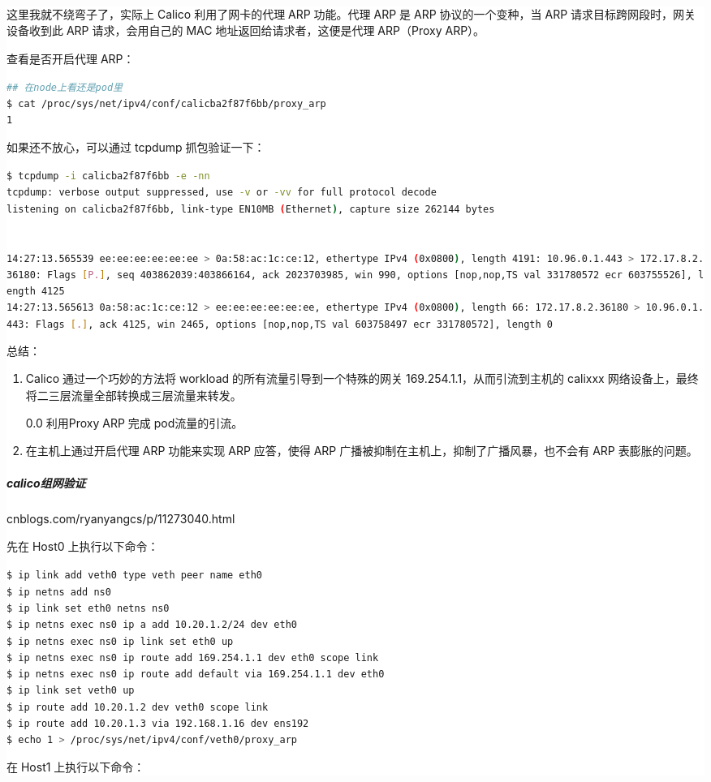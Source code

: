 这里我就不绕弯子了，实际上 Calico 利用了网卡的代理 ARP 功能。代理 ARP 是 ARP 协议的一个变种，当 ARP 请求目标跨网段时，网关设备收到此 ARP 请求，会用自己的 MAC 地址返回给请求者，这便是代理 ARP（Proxy ARP）。

查看是否开启代理 ARP：

```bash
## 在node上看还是pod里
$ cat /proc/sys/net/ipv4/conf/calicba2f87f6bb/proxy_arp
1
```

如果还不放心，可以通过 tcpdump 抓包验证一下：

```bash
$ tcpdump -i calicba2f87f6bb -e -nn
tcpdump: verbose output suppressed, use -v or -vv for full protocol decode
listening on calicba2f87f6bb, link-type EN10MB (Ethernet), capture size 262144 bytes


14:27:13.565539 ee:ee:ee:ee:ee:ee > 0a:58:ac:1c:ce:12, ethertype IPv4 (0x0800), length 4191: 10.96.0.1.443 > 172.17.8.2.36180: Flags [P.], seq 403862039:403866164, ack 2023703985, win 990, options [nop,nop,TS val 331780572 ecr 603755526], length 4125
14:27:13.565613 0a:58:ac:1c:ce:12 > ee:ee:ee:ee:ee:ee, ethertype IPv4 (0x0800), length 66: 172.17.8.2.36180 > 10.96.0.1.443: Flags [.], ack 4125, win 2465, options [nop,nop,TS val 603758497 ecr 331780572], length 0
```

总结：

1. Calico 通过一个巧妙的方法将 workload 的所有流量引导到一个特殊的网关 169.254.1.1，从而引流到主机的 calixxx 网络设备上，最终将二三层流量全部转换成三层流量来转发。

   0.0 利用Proxy ARP 完成 pod流量的引流。

2. 在主机上通过开启代理 ARP 功能来实现 ARP 应答，使得 ARP 广播被抑制在主机上，抑制了广播风暴，也不会有 ARP 表膨胀的问题。

##### calico组网验证

cnblogs.com/ryanyangcs/p/11273040.html

先在 Host0 上执行以下命令：

```bash
$ ip link add veth0 type veth peer name eth0
$ ip netns add ns0
$ ip link set eth0 netns ns0
$ ip netns exec ns0 ip a add 10.20.1.2/24 dev eth0
$ ip netns exec ns0 ip link set eth0 up
$ ip netns exec ns0 ip route add 169.254.1.1 dev eth0 scope link
$ ip netns exec ns0 ip route add default via 169.254.1.1 dev eth0
$ ip link set veth0 up
$ ip route add 10.20.1.2 dev veth0 scope link
$ ip route add 10.20.1.3 via 192.168.1.16 dev ens192
$ echo 1 > /proc/sys/net/ipv4/conf/veth0/proxy_arp
```

在 Host1 上执行以下命令：
